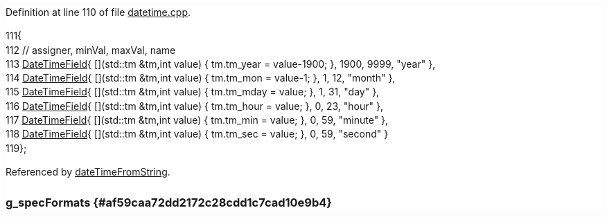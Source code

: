 <p>Definition at line 110 of file <a href="/web-doxygen/docs/api/files/src/datetime-cpp">datetime.cpp</a>.</p>


<div class="doxyProgramListing">

<div class="doxyCodeLine"><span class="doxyLineNumber">111</span><span class="doxyLineContent"><span class="doxyHighlight">{</span></span></div>
<div class="doxyCodeLine"><span class="doxyLineNumber">112</span><span class="doxyLineContent"><span class="doxyHighlight">  </span><span class="doxyHighlightComment">// assigner,                                            minVal,     maxVal,    name</span></span></div>
<div class="doxyCodeLine"><span class="doxyLineNumber">113</span><span class="doxyLineContent"><span class="doxyHighlight">  <a href="/web-doxygen/docs/api/structs/datetimefield">DateTimeField</a>{ [](std::tm &amp;tm,</span><span class="doxyHighlightKeywordType">int</span><span class="doxyHighlight"> value) { tm.tm_year = value-1900; }, 1900,       9999,    </span><span class="doxyHighlightStringLiteral">"year"</span><span class="doxyHighlight">   },</span></span></div>
<div class="doxyCodeLine"><span class="doxyLineNumber">114</span><span class="doxyLineContent"><span class="doxyHighlight">  <a href="/web-doxygen/docs/api/structs/datetimefield">DateTimeField</a>{ [](std::tm &amp;tm,</span><span class="doxyHighlightKeywordType">int</span><span class="doxyHighlight"> value) { tm.tm_mon  = value-1;    },    1,         12,    </span><span class="doxyHighlightStringLiteral">"month"</span><span class="doxyHighlight">  },</span></span></div>
<div class="doxyCodeLine"><span class="doxyLineNumber">115</span><span class="doxyLineContent"><span class="doxyHighlight">  <a href="/web-doxygen/docs/api/structs/datetimefield">DateTimeField</a>{ [](std::tm &amp;tm,</span><span class="doxyHighlightKeywordType">int</span><span class="doxyHighlight"> value) { tm.tm_mday = value;      },    1,         31,    </span><span class="doxyHighlightStringLiteral">"day"</span><span class="doxyHighlight">    },</span></span></div>
<div class="doxyCodeLine"><span class="doxyLineNumber">116</span><span class="doxyLineContent"><span class="doxyHighlight">  <a href="/web-doxygen/docs/api/structs/datetimefield">DateTimeField</a>{ [](std::tm &amp;tm,</span><span class="doxyHighlightKeywordType">int</span><span class="doxyHighlight"> value) { tm.tm_hour = value;      },    0,         23,    </span><span class="doxyHighlightStringLiteral">"hour"</span><span class="doxyHighlight">   },</span></span></div>
<div class="doxyCodeLine"><span class="doxyLineNumber">117</span><span class="doxyLineContent"><span class="doxyHighlight">  <a href="/web-doxygen/docs/api/structs/datetimefield">DateTimeField</a>{ [](std::tm &amp;tm,</span><span class="doxyHighlightKeywordType">int</span><span class="doxyHighlight"> value) { tm.tm_min  = value;      },    0,         59,    </span><span class="doxyHighlightStringLiteral">"minute"</span><span class="doxyHighlight"> },</span></span></div>
<div class="doxyCodeLine"><span class="doxyLineNumber">118</span><span class="doxyLineContent"><span class="doxyHighlight">  <a href="/web-doxygen/docs/api/structs/datetimefield">DateTimeField</a>{ [](std::tm &amp;tm,</span><span class="doxyHighlightKeywordType">int</span><span class="doxyHighlight"> value) { tm.tm_sec  = value;      },    0,         59,    </span><span class="doxyHighlightStringLiteral">"second"</span><span class="doxyHighlight"> }</span></span></div>
<div class="doxyCodeLine"><span class="doxyLineNumber">119</span><span class="doxyLineContent"><span class="doxyHighlight">};</span></span></div>

</div>


<p>Referenced by <a href="#ad9d60769e8d4d67f018bc58c3e7b4e6f">dateTimeFromString</a>.</p>

</div>
</div>

### g\_specFormats {#af59caa72dd2172c28cdd1c7cad10e9b4}
